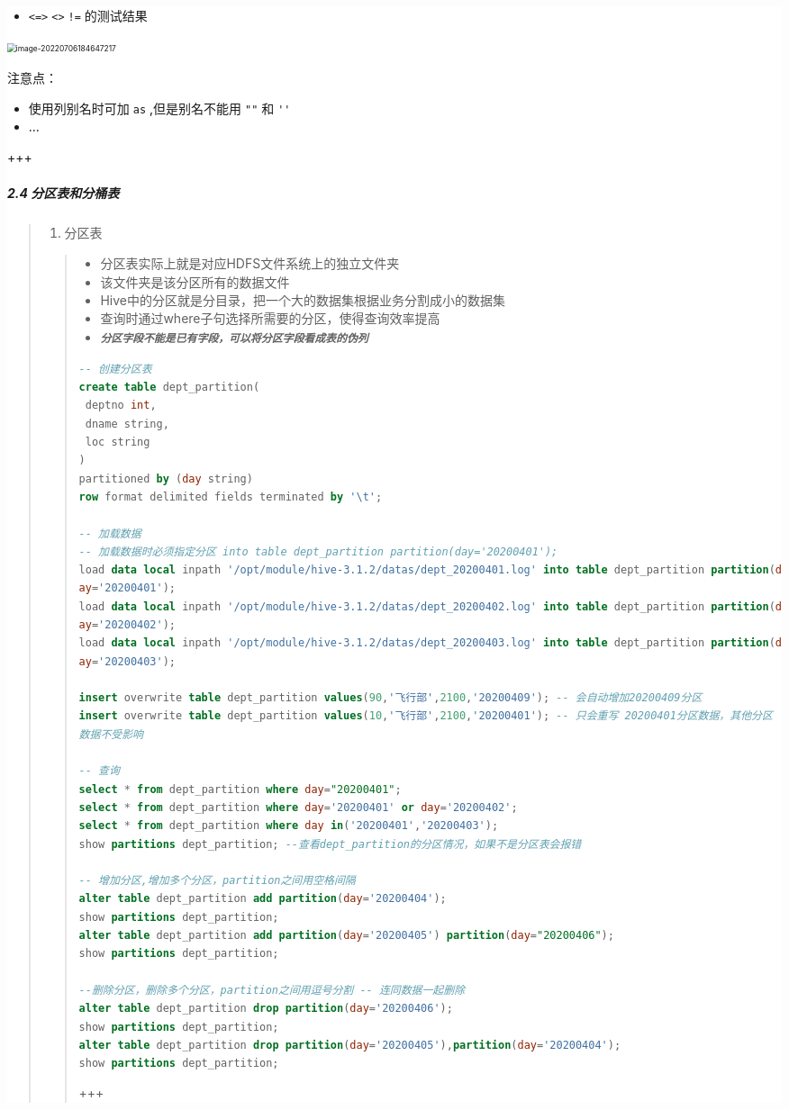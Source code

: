 + `<=>` `<>` `!=` 的测试结果 

<img src="http://ybll.vip/md-imgs/202207061846334.png" alt="image-20220706184647217" style="zoom:60%;" />

注意点：

+ 使用列别名时可加 `as` ,但是别名不能用 `""` 和 `''`
+ ...

+++

##### 2.4 分区表和分桶表

> 1. 分区表
>
> > + 分区表实际上就是对应HDFS文件系统上的独立文件夹
> > + 该文件夹是该分区所有的数据文件
> > + Hive中的分区就是分目录，把一个大的数据集根据业务分割成小的数据集
> > + 查询时通过where子句选择所需要的分区，使得查询效率提高
> > + ***`分区字段不能是已有字段，可以将分区字段看成表的伪列`***
> >
> > ```sql
> > -- 创建分区表
> > create table dept_partition(
> >  deptno int,
> >  dname string,
> >  loc string
> > )
> > partitioned by (day string)
> > row format delimited fields terminated by '\t';
> > 
> > -- 加载数据
> > -- 加载数据时必须指定分区 into table dept_partition partition(day='20200401');
> > load data local inpath '/opt/module/hive-3.1.2/datas/dept_20200401.log' into table dept_partition partition(day='20200401');
> > load data local inpath '/opt/module/hive-3.1.2/datas/dept_20200402.log' into table dept_partition partition(day='20200402');
> > load data local inpath '/opt/module/hive-3.1.2/datas/dept_20200403.log' into table dept_partition partition(day='20200403');
> > 
> > insert overwrite table dept_partition values(90,'飞行部',2100,'20200409'); -- 会自动增加20200409分区
> > insert overwrite table dept_partition values(10,'飞行部',2100,'20200401'); -- 只会重写 20200401分区数据，其他分区数据不受影响
> > 
> > -- 查询
> > select * from dept_partition where day="20200401";
> > select * from dept_partition where day='20200401' or day='20200402';
> > select * from dept_partition where day in('20200401','20200403');
> > show partitions dept_partition; --查看dept_partition的分区情况，如果不是分区表会报错
> > 
> > -- 增加分区,增加多个分区，partition之间用空格间隔
> > alter table dept_partition add partition(day='20200404');
> > show partitions dept_partition;
> > alter table dept_partition add partition(day='20200405') partition(day="20200406");
> > show partitions dept_partition;
> > 
> > --删除分区，删除多个分区，partition之间用逗号分割 -- 连同数据一起删除
> > alter table dept_partition drop partition(day='20200406');
> > show partitions dept_partition;
> > alter table dept_partition drop partition(day='20200405'),partition(day='20200404');
> > show partitions dept_partition;
> > ```
> >
> > +++
> >